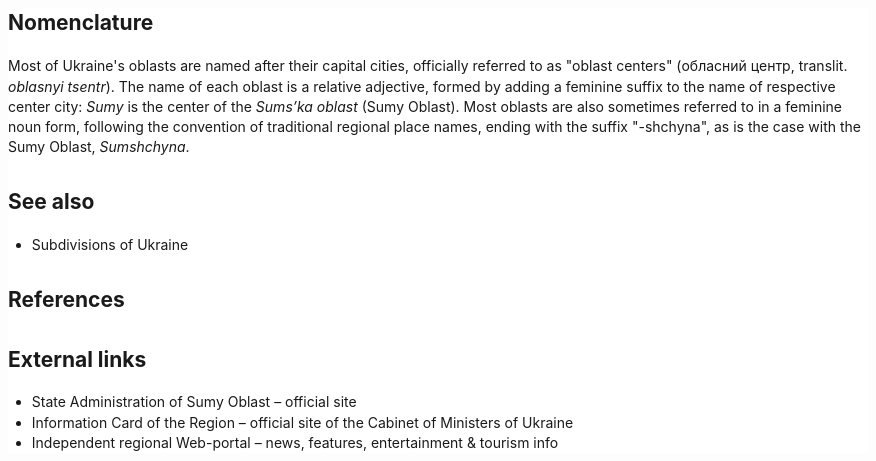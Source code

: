 
## Nomenclature
Most of Ukraine's oblasts are named after their capital cities, officially referred to as "oblast centers" (обласний центр, translit. *oblasnyi tsentr*). The name of each oblast is a relative adjective, formed by adding a feminine suffix to the name of respective center city: *Sumy* is the center of the *Sums’ka oblast* (Sumy Oblast). Most oblasts are also sometimes referred to in a feminine noun form, following the convention of traditional regional place names, ending with the suffix "-shchyna", as is the case with the Sumy Oblast, *Sumshchyna*.

## See also
 * Subdivisions of Ukraine


## References


## External links
 * State Administration of Sumy Oblast – official site
 * Information Card of the Region – official site of the Cabinet of Ministers of Ukraine
 * Independent regional Web-portal – news, features, entertainment & tourism info
